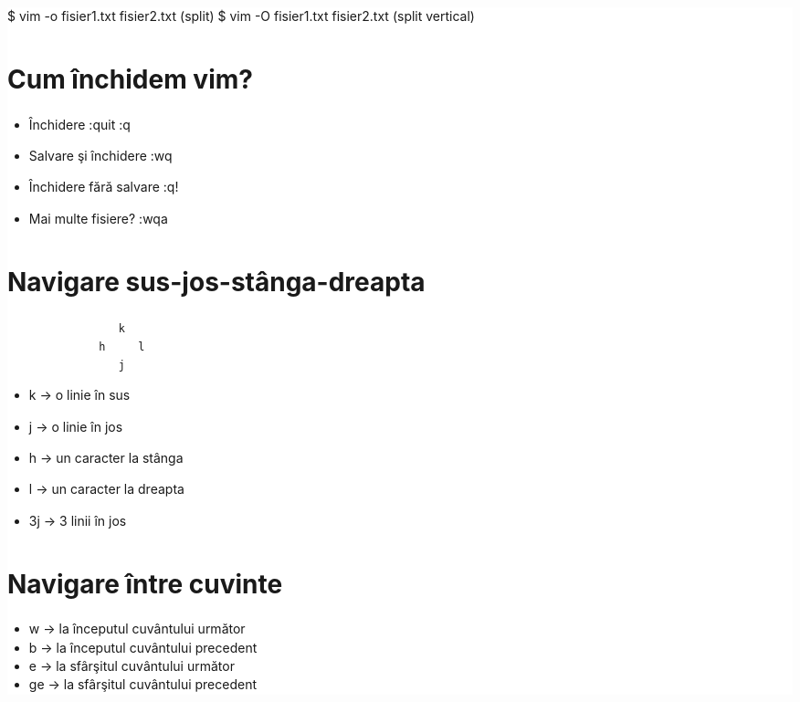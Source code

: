$ vim -o fisier1.txt fisier2.txt (split)
$ vim -O fisier1.txt fisier2.txt (split vertical)







# Cum închidem vim?

* Închidere
:quit
:q

* Salvare şi închidere
:wq

* Închidere fără salvare
:q!

* Mai multe fisiere?
:wqa















# Navigare sus-jos-stânga-dreapta


                     k
                  h    	l
                     j


* k -> o linie în sus
* j -> o linie în jos
* h -> un caracter la stânga
* l -> un caracter la dreapta

* 3j -> 3 linii în jos







# Navigare între cuvinte




* w -> la începutul cuvântului următor
* b -> la începutul cuvântului precedent
* e -> la sfârşitul cuvântului următor
* ge -> la sfârşitul cuvântului precedent
